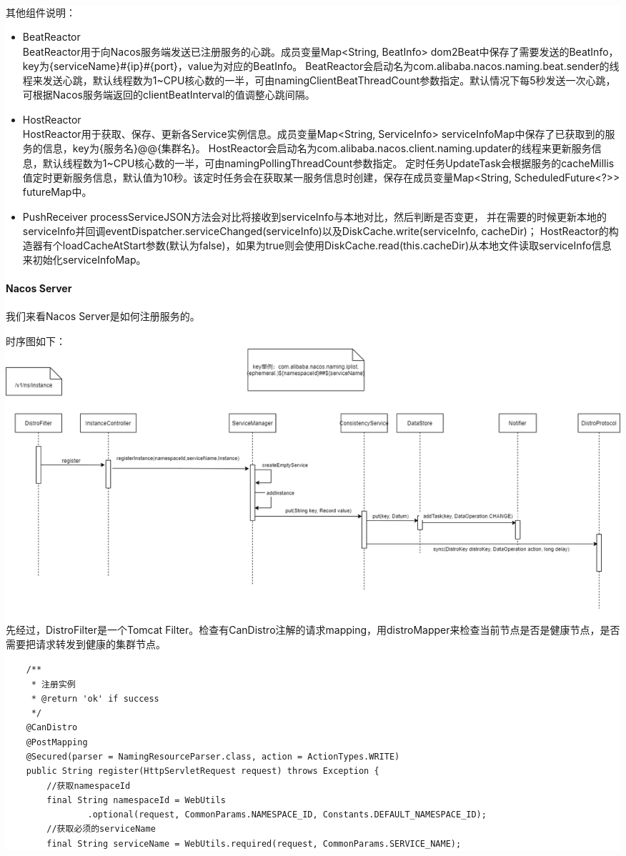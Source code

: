 其他组件说明：
* BeatReactor  
BeatReactor用于向Nacos服务端发送已注册服务的心跳。成员变量Map<String, BeatInfo> dom2Beat中保存了需要发送的BeatInfo，key为{serviceName}#{ip}#{port}，value为对应的BeatInfo。
BeatReactor会启动名为com.alibaba.nacos.naming.beat.sender的线程来发送心跳，默认线程数为1~CPU核心数的一半，可由namingClientBeatThreadCount参数指定。默认情况下每5秒发送一次心跳，
可根据Nacos服务端返回的clientBeatInterval的值调整心跳间隔。

* HostReactor  
HostReactor用于获取、保存、更新各Service实例信息。成员变量Map<String, ServiceInfo> serviceInfoMap中保存了已获取到的服务的信息，key为{服务名}@@{集群名}。
HostReactor会启动名为com.alibaba.nacos.client.naming.updater的线程来更新服务信息，默认线程数为1~CPU核心数的一半，可由namingPollingThreadCount参数指定。
定时任务UpdateTask会根据服务的cacheMillis值定时更新服务信息，默认值为10秒。该定时任务会在获取某一服务信息时创建，保存在成员变量Map<String, ScheduledFuture<?>> futureMap中。

* PushReceiver
processServiceJSON方法会对比将接收到serviceInfo与本地对比，然后判断是否变更，
并在需要的时候更新本地的serviceInfo并回调eventDispatcher.serviceChanged(serviceInfo)以及DiskCache.write(serviceInfo, cacheDir)；
HostReactor的构造器有个loadCacheAtStart参数(默认为false)，如果为true则会使用DiskCache.read(this.cacheDir)从本地文件读取serviceInfo信息来初始化serviceInfoMap。

#### Nacos Server

我们来看Nacos Server是如何注册服务的。

时序图如下：
![Nacos-register-instance.png](Nacos-register-instance.png)


先经过，DistroFilter是一个Tomcat Filter。检查有CanDistro注解的请求mapping，用distroMapper来检查当前节点是否是健康节点，是否需要把请求转发到健康的集群节点。

~~~
    /**
     * 注册实例
     * @return 'ok' if success
     */
    @CanDistro
    @PostMapping
    @Secured(parser = NamingResourceParser.class, action = ActionTypes.WRITE)
    public String register(HttpServletRequest request) throws Exception {
        //获取namespaceId
        final String namespaceId = WebUtils
                .optional(request, CommonParams.NAMESPACE_ID, Constants.DEFAULT_NAMESPACE_ID);
        //获取必须的serviceName
        final String serviceName = WebUtils.required(request, CommonParams.SERVICE_NAME);
~~~